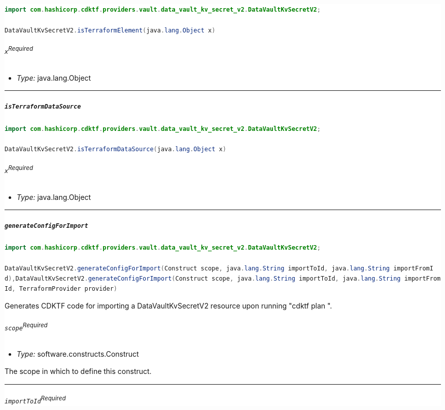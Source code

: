 ```java
import com.hashicorp.cdktf.providers.vault.data_vault_kv_secret_v2.DataVaultKvSecretV2;

DataVaultKvSecretV2.isTerraformElement(java.lang.Object x)
```

###### `x`<sup>Required</sup> <a name="x" id="@cdktf/provider-vault.dataVaultKvSecretV2.DataVaultKvSecretV2.isTerraformElement.parameter.x"></a>

- *Type:* java.lang.Object

---

##### `isTerraformDataSource` <a name="isTerraformDataSource" id="@cdktf/provider-vault.dataVaultKvSecretV2.DataVaultKvSecretV2.isTerraformDataSource"></a>

```java
import com.hashicorp.cdktf.providers.vault.data_vault_kv_secret_v2.DataVaultKvSecretV2;

DataVaultKvSecretV2.isTerraformDataSource(java.lang.Object x)
```

###### `x`<sup>Required</sup> <a name="x" id="@cdktf/provider-vault.dataVaultKvSecretV2.DataVaultKvSecretV2.isTerraformDataSource.parameter.x"></a>

- *Type:* java.lang.Object

---

##### `generateConfigForImport` <a name="generateConfigForImport" id="@cdktf/provider-vault.dataVaultKvSecretV2.DataVaultKvSecretV2.generateConfigForImport"></a>

```java
import com.hashicorp.cdktf.providers.vault.data_vault_kv_secret_v2.DataVaultKvSecretV2;

DataVaultKvSecretV2.generateConfigForImport(Construct scope, java.lang.String importToId, java.lang.String importFromId),DataVaultKvSecretV2.generateConfigForImport(Construct scope, java.lang.String importToId, java.lang.String importFromId, TerraformProvider provider)
```

Generates CDKTF code for importing a DataVaultKvSecretV2 resource upon running "cdktf plan <stack-name>".

###### `scope`<sup>Required</sup> <a name="scope" id="@cdktf/provider-vault.dataVaultKvSecretV2.DataVaultKvSecretV2.generateConfigForImport.parameter.scope"></a>

- *Type:* software.constructs.Construct

The scope in which to define this construct.

---

###### `importToId`<sup>Required</sup> <a name="importToId" id="@cdktf/provider-vault.dataVaultKvSecretV2.DataVaultKvSecretV2.generateConfigForImport.parameter.importToId"></a>
